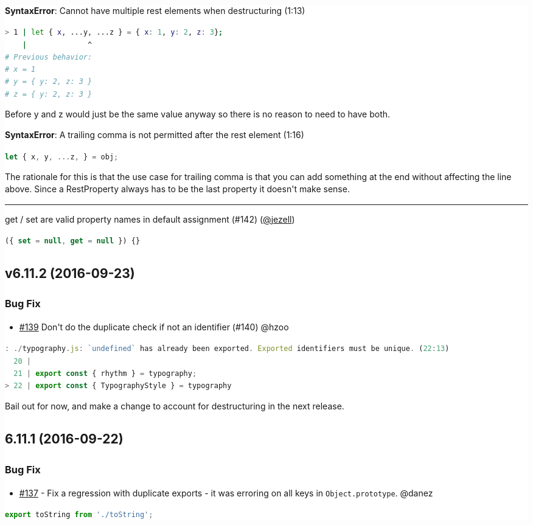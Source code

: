 **SyntaxError**: Cannot have multiple rest elements when destructuring (1:13)

```bash
> 1 | let { x, ...y, ...z } = { x: 1, y: 2, z: 3};
    |              ^
# Previous behavior:
# x = 1
# y = { y: 2, z: 3 }
# z = { y: 2, z: 3 }
```

Before y and z would just be the same value anyway so there is no reason to need to have both.

**SyntaxError**: A trailing comma is not permitted after the rest element (1:16)

```js
let { x, y, ...z, } = obj;
```

The rationale for this is that the use case for trailing comma is that you can add something at the end without affecting the line above. Since a RestProperty always has to be the last property it doesn't make sense.

---

get / set are valid property names in default assignment (#142) ([@jezell](https:.com/jezell))

```js
({ set = null, get = null }) {}
```

## v6.11.2 (2016-09-23)

### Bug Fix

- [#139](https:.com/babel/babylon/issues/139) Don't do the duplicate check if not an identifier (#140) @hzoo

```js
: ./typography.js: `undefined` has already been exported. Exported identifiers must be unique. (22:13)
  20 |
  21 | export const { rhythm } = typography;
> 22 | export const { TypographyStyle } = typography
```

Bail out for now, and make a change to account for destructuring in the next release.

## 6.11.1 (2016-09-22)

### Bug Fix
- [#137](https:.com/babel/babylon/pull/137) - Fix a regression with duplicate exports - it was erroring on all keys in `Object.prototype`. @danez

```javascript
export toString from './toString';
```
